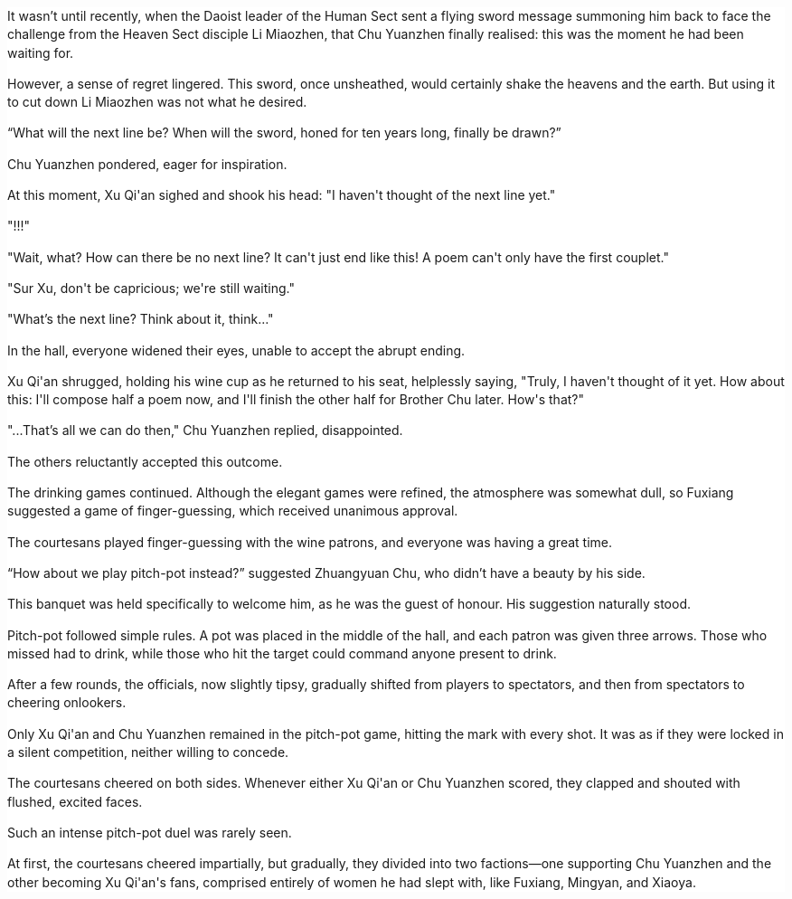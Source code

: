 It wasn’t until recently, when the Daoist leader of the Human Sect sent a flying sword message summoning him back to face the challenge from the Heaven Sect disciple Li Miaozhen, that Chu Yuanzhen finally realised: this was the moment he had been waiting for.

However, a sense of regret lingered. This sword, once unsheathed, would certainly shake the heavens and the earth. But using it to cut down Li Miaozhen was not what he desired.

“What will the next line be? When will the sword, honed for ten years long, finally be drawn?”

Chu Yuanzhen pondered, eager for inspiration.

At this moment, Xu Qi'an sighed and shook his head: "I haven't thought of the next line yet."

"!!!"

"Wait, what? How can there be no next line? It can't just end like this! A poem can't only have the first couplet."

"Sur Xu, don't be capricious; we're still waiting."

"What’s the next line? Think about it, think…"

In the hall, everyone widened their eyes, unable to accept the abrupt ending.

Xu Qi'an shrugged, holding his wine cup as he returned to his seat, helplessly saying, "Truly, I haven't thought of it yet. How about this: I'll compose half a poem now, and I'll finish the other half for Brother Chu later. How's that?"

"...That’s all we can do then," Chu Yuanzhen replied, disappointed.

The others reluctantly accepted this outcome.

The drinking games continued. Although the elegant games were refined, the atmosphere was somewhat dull, so Fuxiang suggested a game of finger-guessing, which received unanimous approval.

The courtesans played finger-guessing with the wine patrons, and everyone was having a great time.

“How about we play pitch-pot instead?” suggested Zhuangyuan Chu, who didn’t have a beauty by his side.

This banquet was held specifically to welcome him, as he was the guest of honour. His suggestion naturally stood.

Pitch-pot followed simple rules. A pot was placed in the middle of the hall, and each patron was given three arrows. Those who missed had to drink, while those who hit the target could command anyone present to drink.

After a few rounds, the officials, now slightly tipsy, gradually shifted from players to spectators, and then from spectators to cheering onlookers.

Only Xu Qi'an and Chu Yuanzhen remained in the pitch-pot game, hitting the mark with every shot. It was as if they were locked in a silent competition, neither willing to concede.

The courtesans cheered on both sides. Whenever either Xu Qi'an or Chu Yuanzhen scored, they clapped and shouted with flushed, excited faces.

Such an intense pitch-pot duel was rarely seen.

At first, the courtesans cheered impartially, but gradually, they divided into two factions—one supporting Chu Yuanzhen and the other becoming Xu Qi'an's fans, comprised entirely of women he had slept with, like Fuxiang, Mingyan, and Xiaoya.
